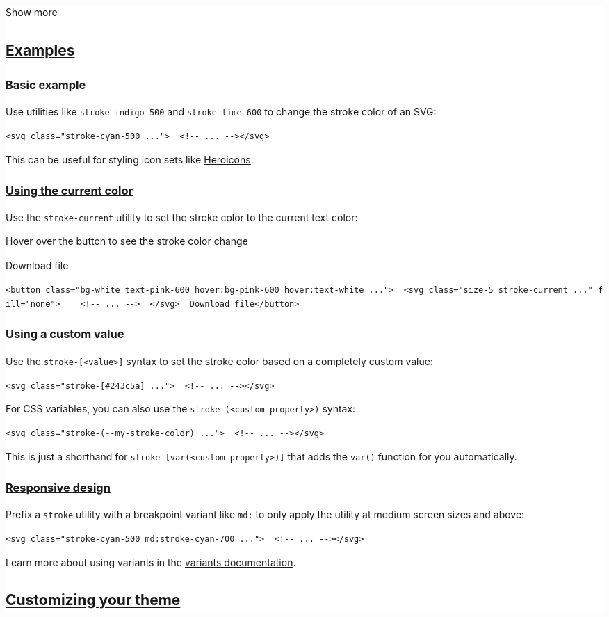 Show more

## [Examples](#examples)

### [Basic example](#basic-example)

Use utilities like `stroke-indigo-500` and `stroke-lime-600` to change the stroke color of an SVG:

```
<svg class="stroke-cyan-500 ...">  <!-- ... --></svg>
```

This can be useful for styling icon sets like [Heroicons](https://heroicons.com).

### [Using the current color](#using-the-current-color)

Use the `stroke-current` utility to set the stroke color to the current text color:

Hover over the button to see the stroke color change

Download file

```
<button class="bg-white text-pink-600 hover:bg-pink-600 hover:text-white ...">  <svg class="size-5 stroke-current ..." fill="none">    <!-- ... -->  </svg>  Download file</button>
```

### [Using a custom value](#using-a-custom-value)

Use the `stroke-[<value>]` syntax to set the stroke color based on a completely custom value:

```
<svg class="stroke-[#243c5a] ...">  <!-- ... --></svg>
```

For CSS variables, you can also use the `stroke-(<custom-property>)` syntax:

```
<svg class="stroke-(--my-stroke-color) ...">  <!-- ... --></svg>
```

This is just a shorthand for `stroke-[var(<custom-property>)]` that adds the `var()` function for you automatically.

### [Responsive design](#responsive-design)

Prefix a `stroke` utility with a breakpoint variant like `md:` to only apply the utility at medium screen sizes and above:

```
<svg class="stroke-cyan-500 md:stroke-cyan-700 ...">  <!-- ... --></svg>
```

Learn more about using variants in the [variants documentation](/docs/hover-focus-and-other-states).

## [Customizing your theme](#customizing-your-theme)
